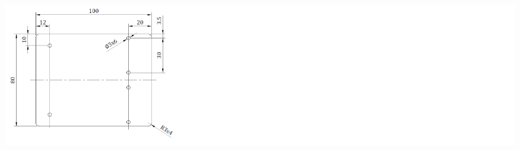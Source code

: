 <img src="2%203%20Walking%20linkage%20robot%20f9bbafb4552c44eda98c4237cfd543fa.png" alt="2%203%20Walking%20linkage%20robot%20f9bbafb4552c44eda98c4237cfd543fa.png" style="zoom:33%;" />